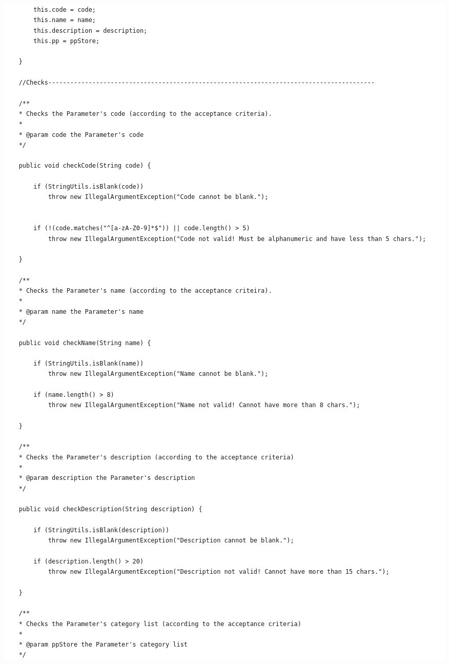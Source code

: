             this.code = code;
            this.name = name;
            this.description = description;
            this.pp = ppStore;

        }

        //Checks-----------------------------------------------------------------------------------------

        /**
        * Checks the Parameter's code (according to the acceptance criteria).
        *
        * @param code the Parameter's code
        */

        public void checkCode(String code) {

            if (StringUtils.isBlank(code))
                throw new IllegalArgumentException("Code cannot be blank.");


            if (!(code.matches("^[a-zA-Z0-9]*$")) || code.length() > 5)
                throw new IllegalArgumentException("Code not valid! Must be alphanumeric and have less than 5 chars.");

        }

        /**
        * Checks the Parameter's name (according to the acceptance criteira).
        *
        * @param name the Parameter's name
        */

        public void checkName(String name) {

            if (StringUtils.isBlank(name))
                throw new IllegalArgumentException("Name cannot be blank.");

            if (name.length() > 8)
                throw new IllegalArgumentException("Name not valid! Cannot have more than 8 chars.");

        }

        /**
        * Checks the Parameter's description (according to the acceptance criteria)
        *
        * @param description the Parameter's description
        */

        public void checkDescription(String description) {

            if (StringUtils.isBlank(description))
                throw new IllegalArgumentException("Description cannot be blank.");

            if (description.length() > 20)
                throw new IllegalArgumentException("Description not valid! Cannot have more than 15 chars.");

        }

        /**
        * Checks the Parameter's category list (according to the acceptance criteria)
        *
        * @param ppStore the Parameter's category list
        */
